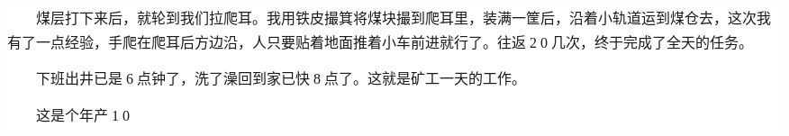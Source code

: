   </span>
 </p>
 <p class="MsoNormal" style="text-indent:24.0pt;mso-char-indent-count:2.0;
line-height:20.0pt;mso-line-height-rule:exactly">
  <span lang="ZH-CN" style="font-size:12.0pt;font-family:宋体;mso-hansi-font-family:宋体;mso-bidi-font-family:
宋体-方正超大字符集">
   煤层打下来后，就轮到我们拉爬耳。我用铁皮撮箕将煤块撮到爬耳里，装满一筐后，沿着小轨道运到煤仓去，这次我有了一点经验，手爬在爬耳后方边沿，人只要贴着地面推着小车前进就行了。往返
  </span>
  <span style="font-size:12.0pt;font-family:宋体;mso-hansi-font-family:宋体;mso-bidi-font-family:
宋体-方正超大字符集">
   2
  </span>
  <span style="font-size:12.0pt;font-family:宋体;mso-bidi-font-family:
宋体-方正超大字符集">
   0
  </span>
  <span lang="ZH-CN" style="font-size:12.0pt;font-family:宋体;
mso-hansi-font-family:宋体;mso-bidi-font-family:宋体-方正超大字符集">
   几次，终于完成了全天的任务。
  </span>
  <span style="font-size:12.0pt;font-family:宋体;mso-hansi-font-family:宋体;mso-bidi-font-family:
宋体-方正超大字符集">
   <o:p>
   </o:p>
  </span>
 </p>
 <p class="MsoNormal" style="text-indent:24.0pt;mso-char-indent-count:2.0;
line-height:20.0pt;mso-line-height-rule:exactly">
  <span lang="ZH-CN" style="font-size:12.0pt;font-family:宋体;mso-hansi-font-family:宋体;mso-bidi-font-family:
宋体-方正超大字符集">
   下班出井已是
  </span>
  <span style="font-size:12.0pt;font-family:宋体;
mso-hansi-font-family:宋体;mso-bidi-font-family:宋体-方正超大字符集">
   6
   <span lang="ZH-CN">
    点钟了，洗了澡回到家已快
   </span>
   8
   <span lang="ZH-CN">
    点了。这就是矿工一天的工作。
   </span>
   <o:p>
   </o:p>
  </span>
 </p>
 <p class="MsoNormal" style="text-indent:24.0pt;mso-char-indent-count:2.0;
line-height:20.0pt;mso-line-height-rule:exactly">
  <span lang="ZH-CN" style="font-size:12.0pt;font-family:宋体;mso-hansi-font-family:宋体;mso-bidi-font-family:
宋体-方正超大字符集">
   这是个年产
  </span>
  <span style="font-size:12.0pt;font-family:宋体;
mso-hansi-font-family:宋体;mso-bidi-font-family:宋体-方正超大字符集">
   1
  </span>
  <span style="font-size:12.0pt;font-family:宋体;mso-bidi-font-family:宋体-方正超大字符集">
   0
  </span>
  <span lang="ZH-CN" style="font-size:12.0pt;font-family:宋体;mso-hansi-font-family:宋体;
mso-bidi-font-family:宋体-方正超大字符集">